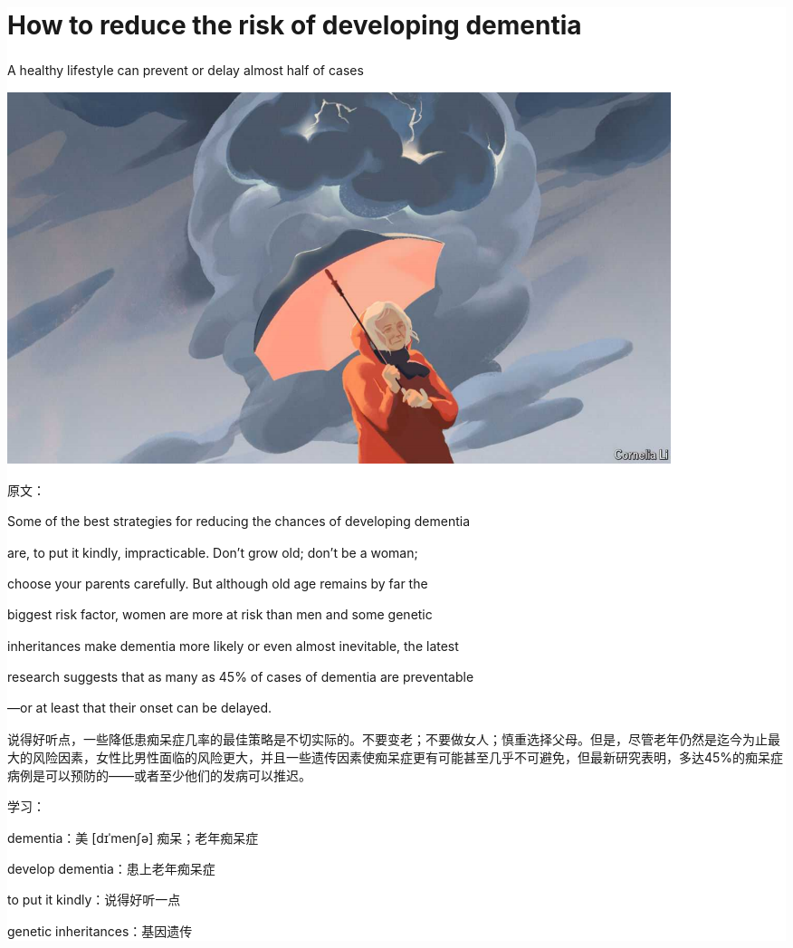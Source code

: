 # How to reduce the risk of developing dementia

A healthy lifestyle can prevent or delay almost half of cases

![image-20240812175709929](./assets/image-20240812175709929.png)



原文：

Some of the best strategies for reducing the chances of developing dementia

are, to put it kindly, impracticable. Don’t grow old; don’t be a woman;

choose your parents carefully. But although old age remains by far the

biggest risk factor, women are more at risk than men and some genetic

inheritances make dementia more likely or even almost inevitable, the latest

research suggests that as many as 45% of cases of dementia are preventable

—or at least that their onset can be delayed.

说得好听点，一些降低患痴呆症几率的最佳策略是不切实际的。不要变老；不要做女人；慎重选择父母。但是，尽管老年仍然是迄今为止最大的风险因素，女性比男性面临的风险更大，并且一些遗传因素使痴呆症更有可能甚至几乎不可避免，但最新研究表明，多达45%的痴呆症病例是可以预防的——或者至少他们的发病可以推迟。

学习：

dementia：美 [dɪˈmenʃə] 痴呆；老年痴呆症

develop dementia：患上老年痴呆症

to put it kindly：说得好听一点

genetic inheritances：基因遗传
